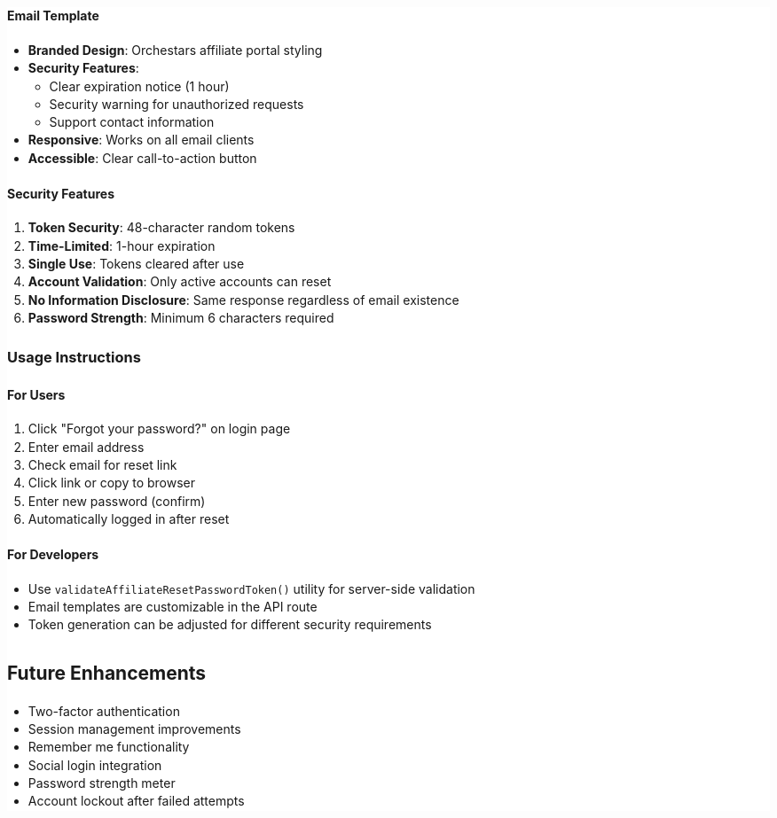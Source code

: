 #### Email Template

- **Branded Design**: Orchestars affiliate portal styling
- **Security Features**:
  - Clear expiration notice (1 hour)
  - Security warning for unauthorized requests
  - Support contact information
- **Responsive**: Works on all email clients
- **Accessible**: Clear call-to-action button

#### Security Features

1. **Token Security**: 48-character random tokens
2. **Time-Limited**: 1-hour expiration
3. **Single Use**: Tokens cleared after use
4. **Account Validation**: Only active accounts can reset
5. **No Information Disclosure**: Same response regardless of email existence
6. **Password Strength**: Minimum 6 characters required

### Usage Instructions

#### For Users
1. Click "Forgot your password?" on login page
2. Enter email address
3. Check email for reset link
4. Click link or copy to browser
5. Enter new password (confirm)
6. Automatically logged in after reset

#### For Developers
- Use `validateAffiliateResetPasswordToken()` utility for server-side validation
- Email templates are customizable in the API route
- Token generation can be adjusted for different security requirements

## Future Enhancements

- Two-factor authentication
- Session management improvements
- Remember me functionality
- Social login integration
- Password strength meter
- Account lockout after failed attempts
